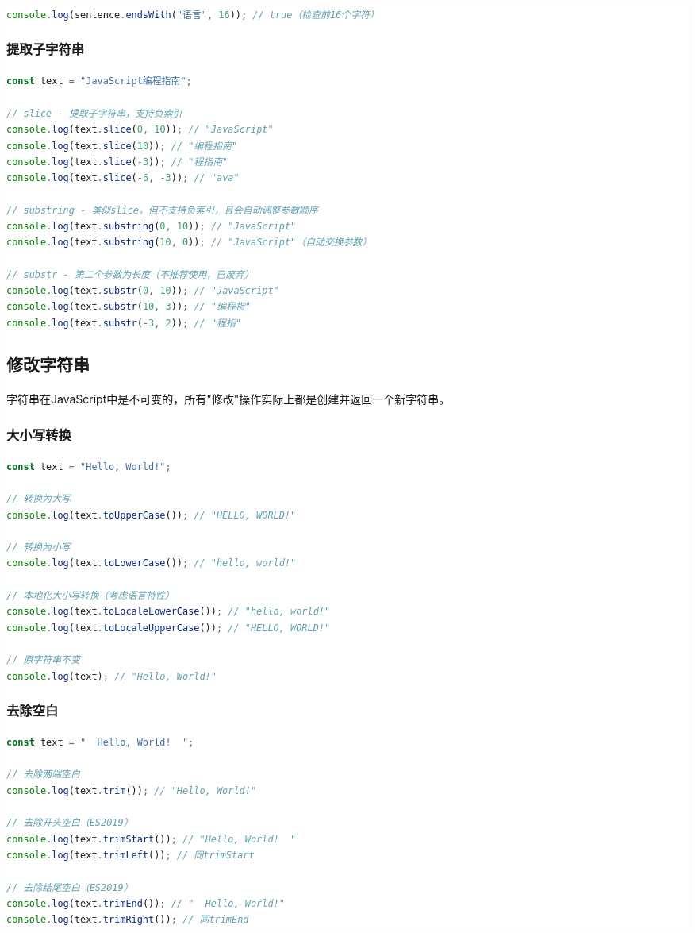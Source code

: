 ```javascript
console.log(sentence.endsWith("语言", 16)); // true（检查前16个字符）
```

### 提取子字符串

```javascript
const text = "JavaScript编程指南";

// slice - 提取子字符串，支持负索引
console.log(text.slice(0, 10)); // "JavaScript"
console.log(text.slice(10)); // "编程指南"
console.log(text.slice(-3)); // "程指南"
console.log(text.slice(-6, -3)); // "ava"

// substring - 类似slice，但不支持负索引，且会自动调整参数顺序
console.log(text.substring(0, 10)); // "JavaScript"
console.log(text.substring(10, 0)); // "JavaScript"（自动交换参数）

// substr - 第二个参数为长度（不推荐使用，已废弃）
console.log(text.substr(0, 10)); // "JavaScript"
console.log(text.substr(10, 3)); // "编程指"
console.log(text.substr(-3, 2)); // "程指"
```

## 修改字符串

字符串在JavaScript中是不可变的，所有"修改"操作实际上都是创建并返回一个新字符串。

### 大小写转换

```javascript
const text = "Hello, World!";

// 转换为大写
console.log(text.toUpperCase()); // "HELLO, WORLD!"

// 转换为小写
console.log(text.toLowerCase()); // "hello, world!"

// 本地化大小写转换（考虑语言特性）
console.log(text.toLocaleLowerCase()); // "hello, world!"
console.log(text.toLocaleUpperCase()); // "HELLO, WORLD!"

// 原字符串不变
console.log(text); // "Hello, World!"
```

### 去除空白

```javascript
const text = "  Hello, World!  ";

// 去除两端空白
console.log(text.trim()); // "Hello, World!"

// 去除开头空白（ES2019）
console.log(text.trimStart()); // "Hello, World!  "
console.log(text.trimLeft()); // 同trimStart

// 去除结尾空白（ES2019）
console.log(text.trimEnd()); // "  Hello, World!"
console.log(text.trimRight()); // 同trimEnd
```
